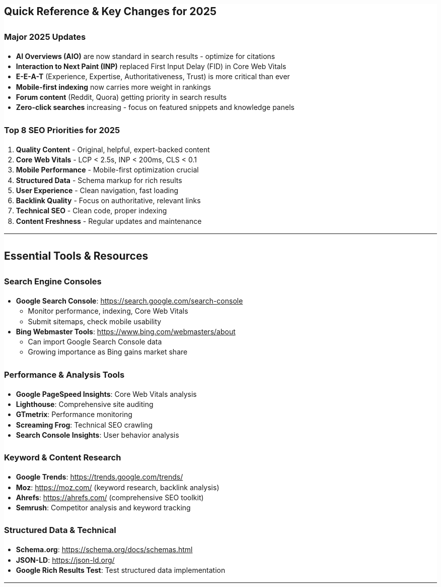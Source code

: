 ## Quick Reference & Key Changes for 2025

### Major 2025 Updates
- **AI Overviews (AIO)** are now standard in search results - optimize for citations
- **Interaction to Next Paint (INP)** replaced First Input Delay (FID) in Core Web Vitals
- **E-E-A-T** (Experience, Expertise, Authoritativeness, Trust) is more critical than ever
- **Mobile-first indexing** now carries more weight in rankings
- **Forum content** (Reddit, Quora) getting priority in search results
- **Zero-click searches** increasing - focus on featured snippets and knowledge panels

### Top 8 SEO Priorities for 2025
1. **Quality Content** - Original, helpful, expert-backed content
2. **Core Web Vitals** - LCP < 2.5s, INP < 200ms, CLS < 0.1
3. **Mobile Performance** - Mobile-first optimization crucial
4. **Structured Data** - Schema markup for rich results
5. **User Experience** - Clean navigation, fast loading
6. **Backlink Quality** - Focus on authoritative, relevant links
7. **Technical SEO** - Clean code, proper indexing
8. **Content Freshness** - Regular updates and maintenance

---

## Essential Tools & Resources

### Search Engine Consoles
- **Google Search Console**: https://search.google.com/search-console
  - Monitor performance, indexing, Core Web Vitals
  - Submit sitemaps, check mobile usability
- **Bing Webmaster Tools**: https://www.bing.com/webmasters/about
  - Can import Google Search Console data
  - Growing importance as Bing gains market share

### Performance & Analysis Tools
- **Google PageSpeed Insights**: Core Web Vitals analysis
- **Lighthouse**: Comprehensive site auditing
- **GTmetrix**: Performance monitoring
- **Screaming Frog**: Technical SEO crawling
- **Search Console Insights**: User behavior analysis

### Keyword & Content Research
- **Google Trends**: https://trends.google.com/trends/
- **Moz**: https://moz.com/ (keyword research, backlink analysis)
- **Ahrefs**: https://ahrefs.com/ (comprehensive SEO toolkit)
- **Semrush**: Competitor analysis and keyword tracking

### Structured Data & Technical
- **Schema.org**: https://schema.org/docs/schemas.html
- **JSON-LD**: https://json-ld.org/
- **Google Rich Results Test**: Test structured data implementation

---